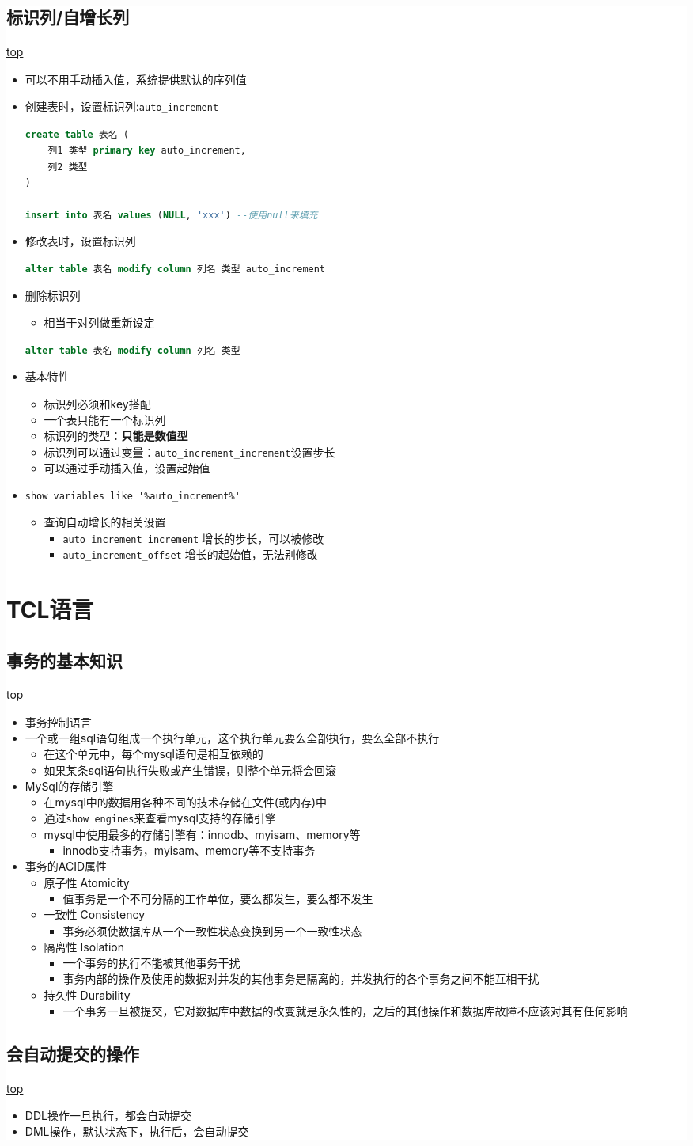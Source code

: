 ## 标识列/自增长列
[top](#catalog)
- 可以不用手动插入值，系统提供默认的序列值
- 创建表时，设置标识列:`auto_increment`
    ```sql
    create table 表名 (
        列1 类型 primary key auto_increment,
        列2 类型
    )

    insert into 表名 values (NULL, 'xxx') --使用null来填充
    ```
- 修改表时，设置标识列
    ```sql
    alter table 表名 modify column 列名 类型 auto_increment
    ```
- 删除标识列
    - 相当于对列做重新设定
    ```sql
    alter table 表名 modify column 列名 类型
    ```

- 基本特性
    - 标识列必须和key搭配
    - 一个表只能有一个标识列
    - 标识列的类型：**只能是数值型**
    - 标识列可以通过变量：`auto_increment_increment`设置步长
    - 可以通过手动插入值，设置起始值
- `show variables like '%auto_increment%'`
    - 查询自动增长的相关设置
        - `auto_increment_increment` 增长的步长，可以被修改
        - `auto_increment_offset` 增长的起始值，无法别修改


# TCL语言
## 事务的基本知识
[top](#catalog)
- 事务控制语言
- 一个或一组sql语句组成一个执行单元，这个执行单元要么全部执行，要么全部不执行
    - 在这个单元中，每个mysql语句是相互依赖的
    - 如果某条sql语句执行失败或产生错误，则整个单元将会回滚
- MySql的存储引擎
    - 在mysql中的数据用各种不同的技术存储在文件(或内存)中
    - 通过`show engines`来查看mysql支持的存储引擎
    - mysql中使用最多的存储引擎有：innodb、myisam、memory等
        - innodb支持事务，myisam、memory等不支持事务
- 事务的ACID属性
    - 原子性 Atomicity
        - 值事务是一个不可分隔的工作单位，要么都发生，要么都不发生
    - 一致性 Consistency
        - 事务必须使数据库从一个一致性状态变换到另一个一致性状态
    - 隔离性 Isolation
        - 一个事务的执行不能被其他事务干扰
        - 事务内部的操作及使用的数据对并发的其他事务是隔离的，并发执行的各个事务之间不能互相干扰
    - 持久性 Durability
        - 一个事务一旦被提交，它对数据库中数据的改变就是永久性的，之后的其他操作和数据库故障不应该对其有任何影响
## 会自动提交的操作
[top](#catalog)
- DDL操作一旦执行，都会自动提交
- DML操作，默认状态下，执行后，会自动提交
